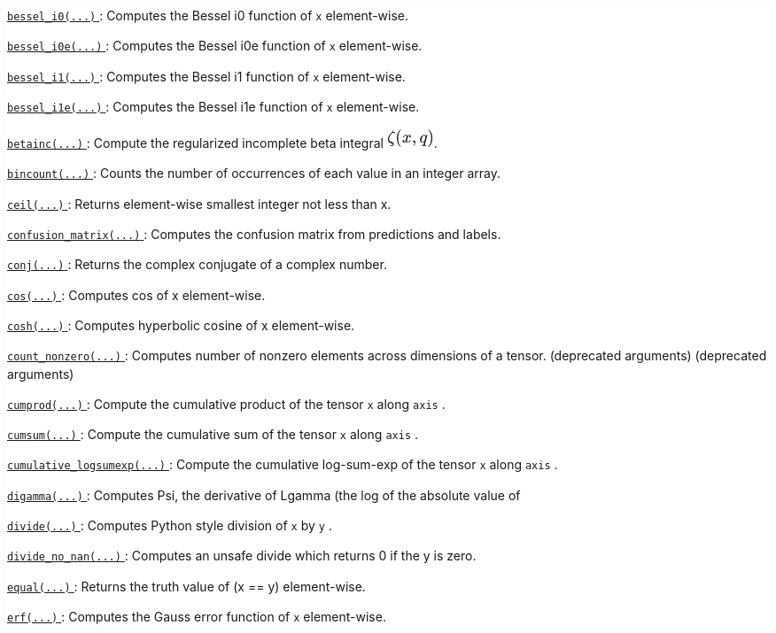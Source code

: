 [ `bessel_i0(...)` ](https://tensorflow.google.cn/api_docs/python/tf/math/bessel_i0): Computes the Bessel i0 function of  `x`  element-wise.

[ `bessel_i0e(...)` ](https://tensorflow.google.cn/api_docs/python/tf/math/bessel_i0e): Computes the Bessel i0e function of  `x`  element-wise.

[ `bessel_i1(...)` ](https://tensorflow.google.cn/api_docs/python/tf/math/bessel_i1): Computes the Bessel i1 function of  `x`  element-wise.

[ `bessel_i1e(...)` ](https://tensorflow.google.cn/api_docs/python/tf/math/bessel_i1e): Computes the Bessel i1e function of  `x`  element-wise.

[ `betainc(...)` ](https://tensorflow.google.cn/api_docs/python/tf/math/betainc): Compute the regularized incomplete beta integral ![](./Overview.md_0.png).

[ `bincount(...)` ](https://tensorflow.google.cn/api_docs/python/tf/compat/v1/bincount): Counts the number of occurrences of each value in an integer array.

[ `ceil(...)` ](https://tensorflow.google.cn/api_docs/python/tf/math/ceil): Returns element-wise smallest integer not less than x.

[ `confusion_matrix(...)` ](https://tensorflow.google.cn/api_docs/python/tf/compat/v1/confusion_matrix): Computes the confusion matrix from predictions and labels.

[ `conj(...)` ](https://tensorflow.google.cn/api_docs/python/tf/math/conj): Returns the complex conjugate of a complex number.

[ `cos(...)` ](https://tensorflow.google.cn/api_docs/python/tf/math/cos): Computes cos of x element-wise.

[ `cosh(...)` ](https://tensorflow.google.cn/api_docs/python/tf/math/cosh): Computes hyperbolic cosine of x element-wise.

[ `count_nonzero(...)` ](https://tensorflow.google.cn/api_docs/python/tf/compat/v1/count_nonzero): Computes number of nonzero elements across dimensions of a tensor. (deprecated arguments) (deprecated arguments)

[ `cumprod(...)` ](https://tensorflow.google.cn/api_docs/python/tf/math/cumprod): Compute the cumulative product of the tensor  `x`  along  `axis` .

[ `cumsum(...)` ](https://tensorflow.google.cn/api_docs/python/tf/math/cumsum): Compute the cumulative sum of the tensor  `x`  along  `axis` .

[ `cumulative_logsumexp(...)` ](https://tensorflow.google.cn/api_docs/python/tf/math/cumulative_logsumexp): Compute the cumulative log-sum-exp of the tensor  `x`  along  `axis` .

[ `digamma(...)` ](https://tensorflow.google.cn/api_docs/python/tf/math/digamma): Computes Psi, the derivative of Lgamma (the log of the absolute value of

[ `divide(...)` ](https://tensorflow.google.cn/api_docs/python/tf/math/divide): Computes Python style division of  `x`  by  `y` .

[ `divide_no_nan(...)` ](https://tensorflow.google.cn/api_docs/python/tf/math/divide_no_nan): Computes an unsafe divide which returns 0 if the y is zero.

[ `equal(...)` ](https://tensorflow.google.cn/api_docs/python/tf/math/equal): Returns the truth value of (x == y) element-wise.

[ `erf(...)` ](https://tensorflow.google.cn/api_docs/python/tf/math/erf): Computes the Gauss error function of  `x`  element-wise.
